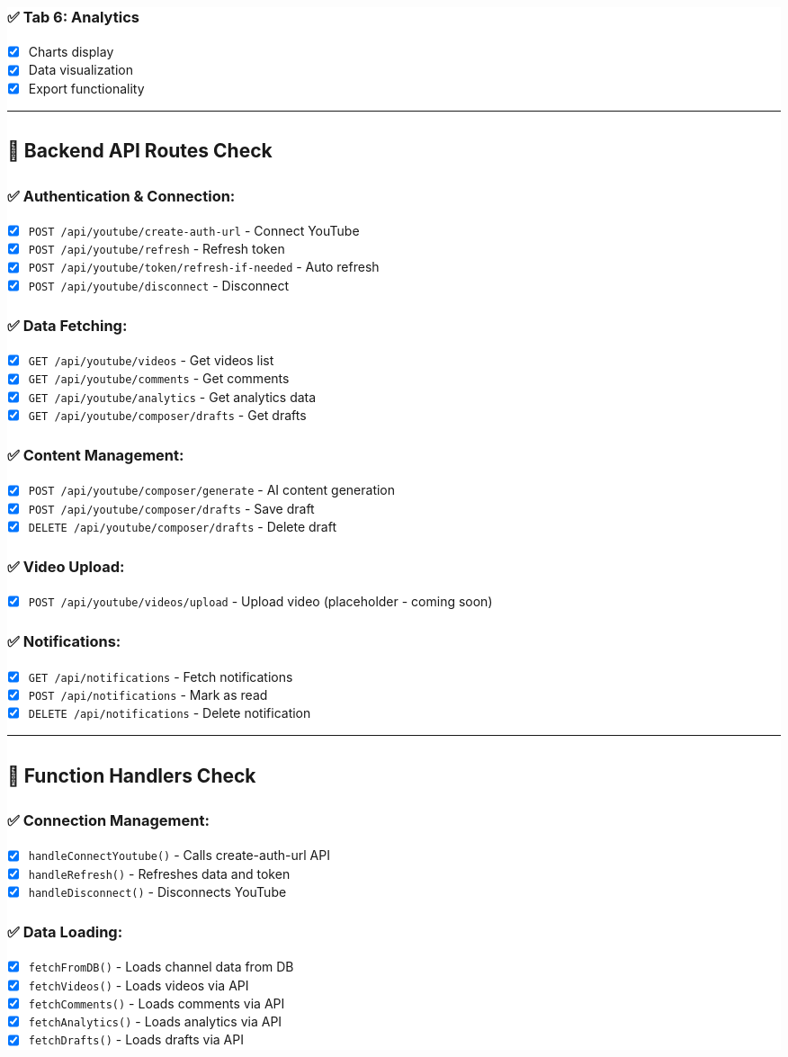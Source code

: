 ### ✅ **Tab 6: Analytics**
- [x] Charts display
- [x] Data visualization
- [x] Export functionality

---

## 🔌 Backend API Routes Check

### ✅ **Authentication & Connection:**
- [x] `POST /api/youtube/create-auth-url` - Connect YouTube
- [x] `POST /api/youtube/refresh` - Refresh token
- [x] `POST /api/youtube/token/refresh-if-needed` - Auto refresh
- [x] `POST /api/youtube/disconnect` - Disconnect

### ✅ **Data Fetching:**
- [x] `GET /api/youtube/videos` - Get videos list
- [x] `GET /api/youtube/comments` - Get comments
- [x] `GET /api/youtube/analytics` - Get analytics data
- [x] `GET /api/youtube/composer/drafts` - Get drafts

### ✅ **Content Management:**
- [x] `POST /api/youtube/composer/generate` - AI content generation
- [x] `POST /api/youtube/composer/drafts` - Save draft
- [x] `DELETE /api/youtube/composer/drafts` - Delete draft

### ✅ **Video Upload:**
- [x] `POST /api/youtube/videos/upload` - Upload video (placeholder - coming soon)

### ✅ **Notifications:**
- [x] `GET /api/notifications` - Fetch notifications
- [x] `POST /api/notifications` - Mark as read
- [x] `DELETE /api/notifications` - Delete notification

---

## 🎯 Function Handlers Check

### ✅ **Connection Management:**
- [x] `handleConnectYoutube()` - Calls create-auth-url API
- [x] `handleRefresh()` - Refreshes data and token
- [x] `handleDisconnect()` - Disconnects YouTube

### ✅ **Data Loading:**
- [x] `fetchFromDB()` - Loads channel data from DB
- [x] `fetchVideos()` - Loads videos via API
- [x] `fetchComments()` - Loads comments via API
- [x] `fetchAnalytics()` - Loads analytics via API
- [x] `fetchDrafts()` - Loads drafts via API
